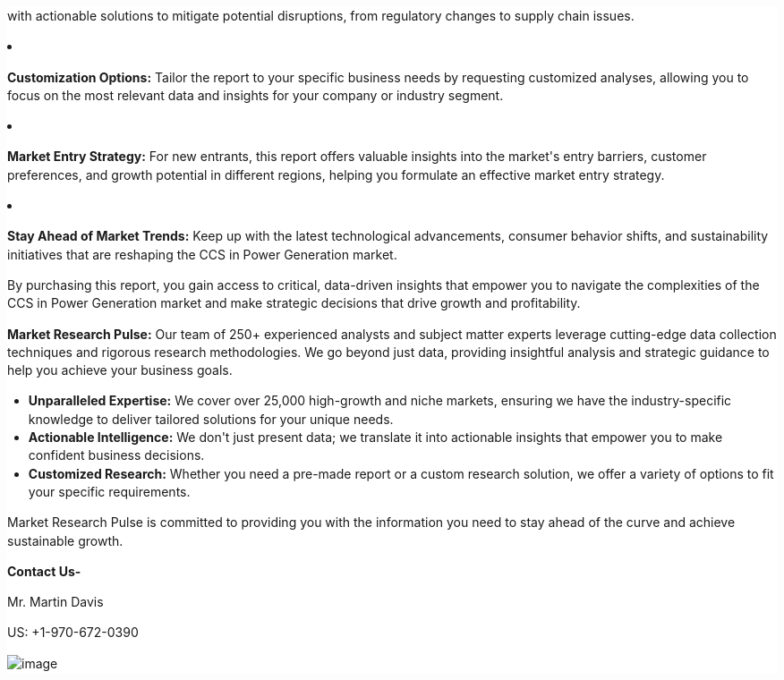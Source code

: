 with actionable solutions to mitigate potential disruptions, from regulatory changes to supply chain issues.</p></li><li><p><strong>Customization Options:</strong> Tailor the report to your specific business needs by requesting customized analyses, allowing you to focus on the most relevant data and insights for your company or industry segment.</p></li><li><p><strong>Market Entry Strategy:</strong> For new entrants, this report offers valuable insights into the market's entry barriers, customer preferences, and growth potential in different regions, helping you formulate an effective market entry strategy.</p></li><li><p><strong>Stay Ahead of Market Trends:</strong> Keep up with the latest technological advancements, consumer behavior shifts, and sustainability initiatives that are reshaping the CCS in Power Generation market.</p></li></ol><p>By purchasing this report, you gain access to critical, data-driven insights that empower you to navigate the complexities of the CCS in Power Generation market and make strategic decisions that drive growth and profitability.</p><p><strong>Market Research Pulse:</strong>&nbsp;Our team of 250+ experienced analysts and subject matter experts leverage cutting-edge data collection techniques and rigorous research methodologies. We go beyond just data, providing insightful analysis and strategic guidance to help you achieve your business goals.</p><ul><li><strong>Unparalleled Expertise:</strong>&nbsp;We cover over 25,000 high-growth and niche markets, ensuring we have the industry-specific knowledge to deliver tailored solutions for your unique needs.</li><li><strong>Actionable Intelligence:</strong>&nbsp;We don't just present data; we translate it into actionable insights that empower you to make confident business decisions.</li><li><strong>Customized Research:</strong>&nbsp;Whether you need a pre-made report or a custom research solution, we offer a variety of options to fit your specific requirements.</li></ul><p>Market Research Pulse is committed to providing you with the information you need to stay ahead of the curve and achieve sustainable growth.</p><p><strong>Contact Us-</strong></p><p>Mr. Martin Davis</p><p>US: +1-970-672-0390</p>
![image](https://github.com/user-attachments/assets/1c5db25e-23fe-4117-9b2e-b284e384069b)
